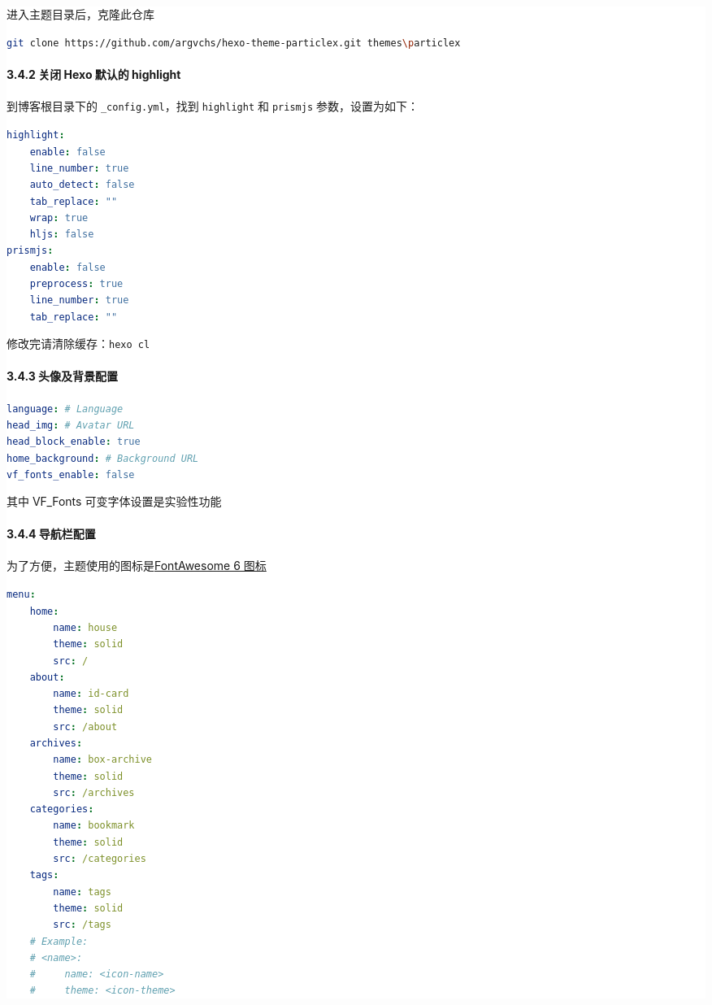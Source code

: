 进入主题目录后，克隆此仓库

```bash
git clone https://github.com/argvchs/hexo-theme-particlex.git themes\particlex
```

#### 3.4.2 关闭 Hexo 默认的 highlight

到博客根目录下的 `_config.yml`，找到 `highlight` 和 `prismjs` 参数，设置为如下：

```yaml
highlight:
    enable: false
    line_number: true
    auto_detect: false
    tab_replace: ""
    wrap: true
    hljs: false
prismjs:
    enable: false
    preprocess: true
    line_number: true
    tab_replace: ""
```

修改完请清除缓存：`hexo cl`

#### 3.4.3 头像及背景配置

```yaml
language: # Language
head_img: # Avatar URL
head_block_enable: true
home_background: # Background URL
vf_fonts_enable: false
```

其中 VF_Fonts 可变字体设置是实验性功能

#### 3.4.4 导航栏配置

为了方便，主题使用的图标是[FontAwesome 6 图标](https://fontawesome.com/search/)

```yaml
menu:
    home:
        name: house
        theme: solid
        src: /
    about:
        name: id-card
        theme: solid
        src: /about
    archives:
        name: box-archive
        theme: solid
        src: /archives
    categories:
        name: bookmark
        theme: solid
        src: /categories
    tags:
        name: tags
        theme: solid
        src: /tags
    # Example:
    # <name>:
    #     name: <icon-name>
    #     theme: <icon-theme>
```